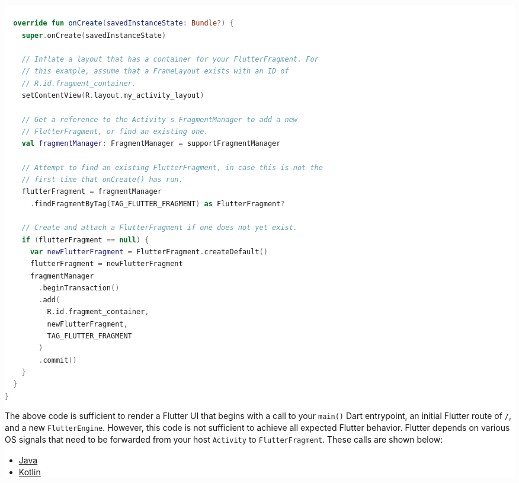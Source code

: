 ```kotlin

  override fun onCreate(savedInstanceState: Bundle?) {
    super.onCreate(savedInstanceState)

    // Inflate a layout that has a container for your FlutterFragment. For
    // this example, assume that a FrameLayout exists with an ID of
    // R.id.fragment_container.
    setContentView(R.layout.my_activity_layout)

    // Get a reference to the Activity's FragmentManager to add a new
    // FlutterFragment, or find an existing one.
    val fragmentManager: FragmentManager = supportFragmentManager

    // Attempt to find an existing FlutterFragment, in case this is not the
    // first time that onCreate() has run.
    flutterFragment = fragmentManager
      .findFragmentByTag(TAG_FLUTTER_FRAGMENT) as FlutterFragment?
    
    // Create and attach a FlutterFragment if one does not yet exist.
    if (flutterFragment == null) {
      var newFlutterFragment = FlutterFragment.createDefault()
      flutterFragment = newFlutterFragment
      fragmentManager
        .beginTransaction()
        .add(
          R.id.fragment_container,
          newFlutterFragment,
          TAG_FLUTTER_FRAGMENT
        )
        .commit()
    }
  }
}
```
</div>
</div>


The above code is sufficient to render a Flutter UI that begins with a call to
your `main()` Dart entrypoint, an initial Flutter route of `/`, and a new
`FlutterEngine`. However, this code is not sufficient to achieve all expected
Flutter behavior. Flutter depends on various OS signals that need to be
forwarded from your host `Activity` to `FlutterFragment`. These calls are shown
below:


<ul class="nav nav-tabs sample-code-tabs" id="forward-activity-calls-language" role="tablist">
  <li class="nav-item">
    <a class="nav-link active" id="forward-activity-calls-java" href="#forward-activity-calls-java-tab" role="tab" aria-controls="forward-activity-calls-java" aria-selected="true">Java</a>
  </li>
  <li class="nav-item">
    <a class="nav-link" id="forward-activity-calls-kotlin" href="#forward-activity-calls-kotlin-tab" role="tab" aria-controls="forward-activity-calls-kotlin" aria-selected="false">Kotlin</a>
  </li>
</ul>
